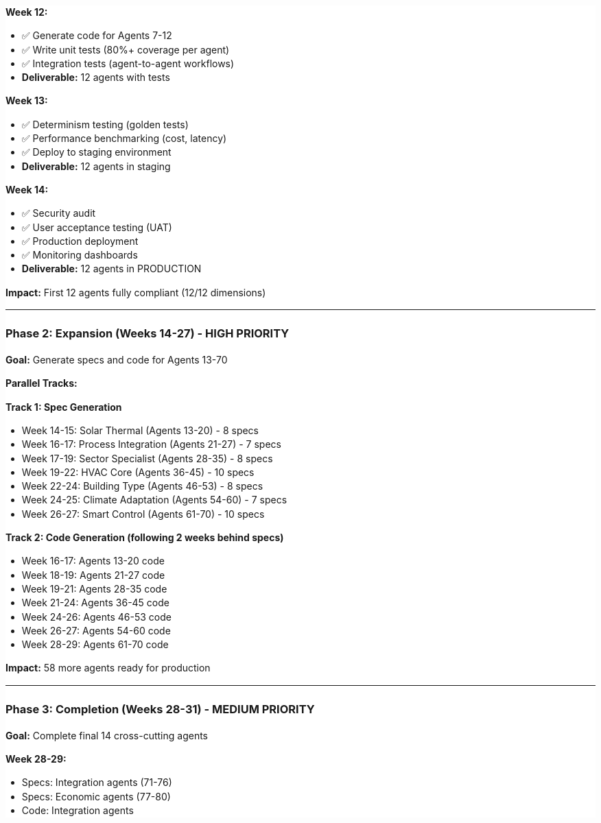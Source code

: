 **Week 12:**
- ✅ Generate code for Agents 7-12
- ✅ Write unit tests (80%+ coverage per agent)
- ✅ Integration tests (agent-to-agent workflows)
- **Deliverable:** 12 agents with tests

**Week 13:**
- ✅ Determinism testing (golden tests)
- ✅ Performance benchmarking (cost, latency)
- ✅ Deploy to staging environment
- **Deliverable:** 12 agents in staging

**Week 14:**
- ✅ Security audit
- ✅ User acceptance testing (UAT)
- ✅ Production deployment
- ✅ Monitoring dashboards
- **Deliverable:** 12 agents in PRODUCTION

**Impact:** First 12 agents fully compliant (12/12 dimensions)

---

### Phase 2: Expansion (Weeks 14-27) - HIGH PRIORITY
**Goal:** Generate specs and code for Agents 13-70

**Parallel Tracks:**

**Track 1: Spec Generation**
- Week 14-15: Solar Thermal (Agents 13-20) - 8 specs
- Week 16-17: Process Integration (Agents 21-27) - 7 specs
- Week 17-19: Sector Specialist (Agents 28-35) - 8 specs
- Week 19-22: HVAC Core (Agents 36-45) - 10 specs
- Week 22-24: Building Type (Agents 46-53) - 8 specs
- Week 24-25: Climate Adaptation (Agents 54-60) - 7 specs
- Week 26-27: Smart Control (Agents 61-70) - 10 specs

**Track 2: Code Generation (following 2 weeks behind specs)**
- Week 16-17: Agents 13-20 code
- Week 18-19: Agents 21-27 code
- Week 19-21: Agents 28-35 code
- Week 21-24: Agents 36-45 code
- Week 24-26: Agents 46-53 code
- Week 26-27: Agents 54-60 code
- Week 28-29: Agents 61-70 code

**Impact:** 58 more agents ready for production

---

### Phase 3: Completion (Weeks 28-31) - MEDIUM PRIORITY
**Goal:** Complete final 14 cross-cutting agents

**Week 28-29:**
- Specs: Integration agents (71-76)
- Specs: Economic agents (77-80)
- Code: Integration agents
